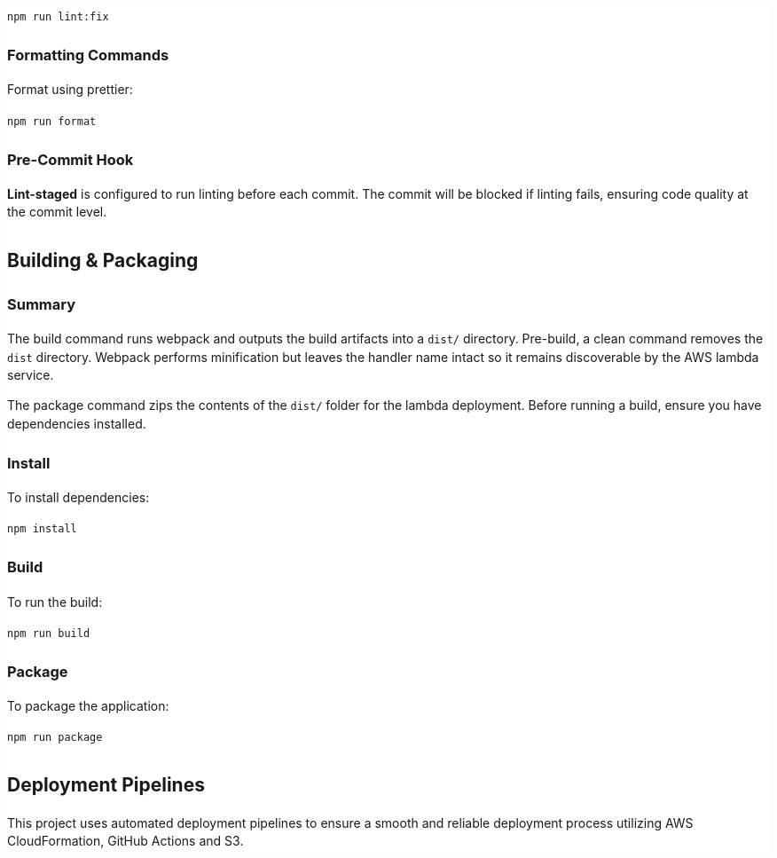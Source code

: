 ```bash
npm run lint:fix
```

### Formatting Commands

Format using prettier:

```bash
npm run format
```

### Pre-Commit Hook

**Lint-staged** is configured to run linting before each commit. The commit will be blocked if linting fails, ensuring code quality at the commit level.

## Building & Packaging

### Summary

The build command runs webpack and outputs the build artifacts into a `dist/` directory. Pre-build, a clean command removes the `dist` directory. Webpack performs minification but leaves the handler name intact so it remains discoverable by the AWS lambda service.

The package command zips the contents of the `dist/` folder for the lambda deployment. Before running a build, ensure you have dependencies installed.

### Install

To install dependencies:

```bash
npm install
```

### Build

To run the build:

```bash
npm run build
```

### Package

To package the application:

```bash
npm run package
```

## Deployment Pipelines

This project uses automated deployment pipelines to ensure a smooth and reliable deployment process utilizing AWS CloudFormation, GitHub Actions and S3.
